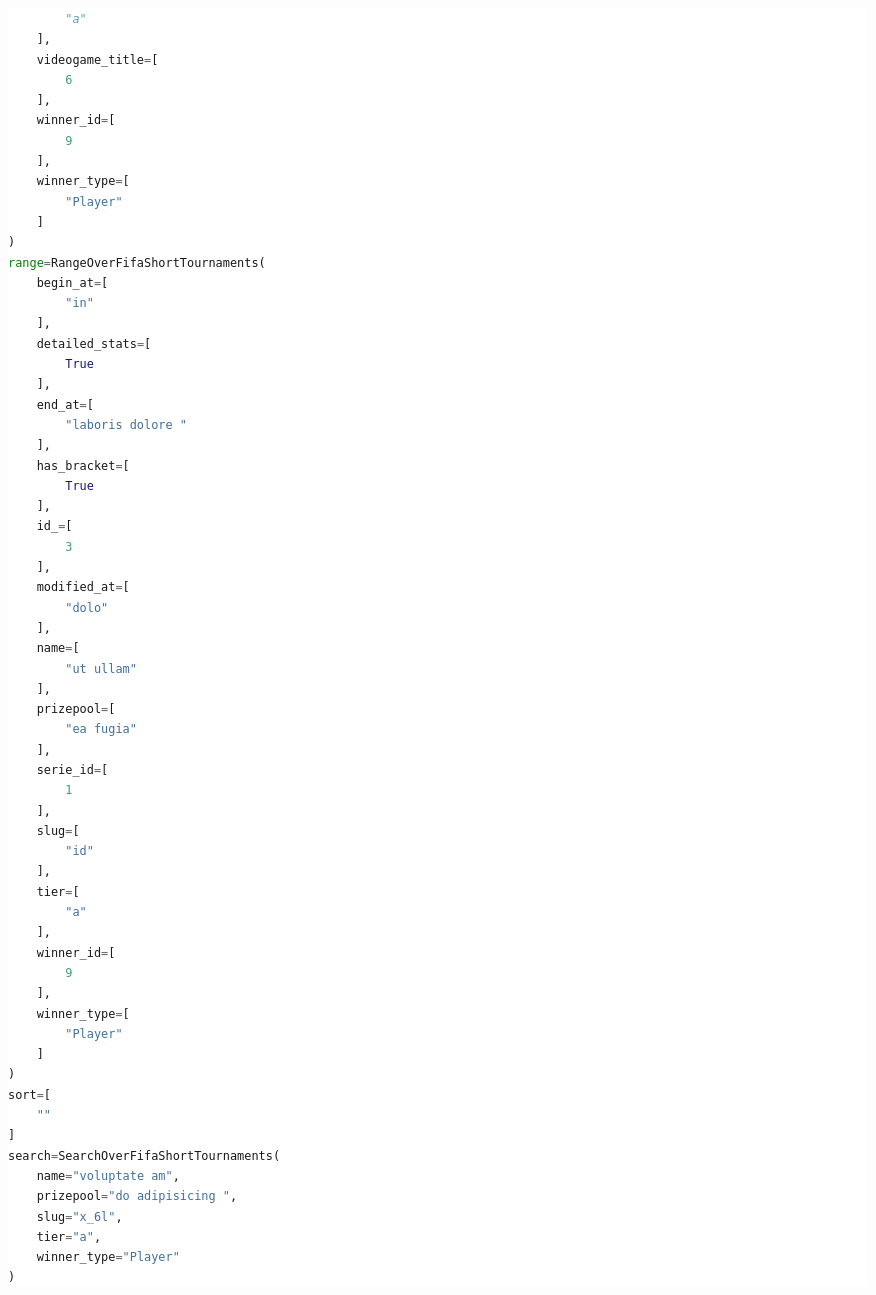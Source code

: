 ```python
        "a"
    ],
    videogame_title=[
        6
    ],
    winner_id=[
        9
    ],
    winner_type=[
        "Player"
    ]
)
range=RangeOverFifaShortTournaments(
    begin_at=[
        "in"
    ],
    detailed_stats=[
        True
    ],
    end_at=[
        "laboris dolore "
    ],
    has_bracket=[
        True
    ],
    id_=[
        3
    ],
    modified_at=[
        "dolo"
    ],
    name=[
        "ut ullam"
    ],
    prizepool=[
        "ea fugia"
    ],
    serie_id=[
        1
    ],
    slug=[
        "id"
    ],
    tier=[
        "a"
    ],
    winner_id=[
        9
    ],
    winner_type=[
        "Player"
    ]
)
sort=[
    ""
]
search=SearchOverFifaShortTournaments(
    name="voluptate am",
    prizepool="do adipisicing ",
    slug="x_6l",
    tier="a",
    winner_type="Player"
)
```